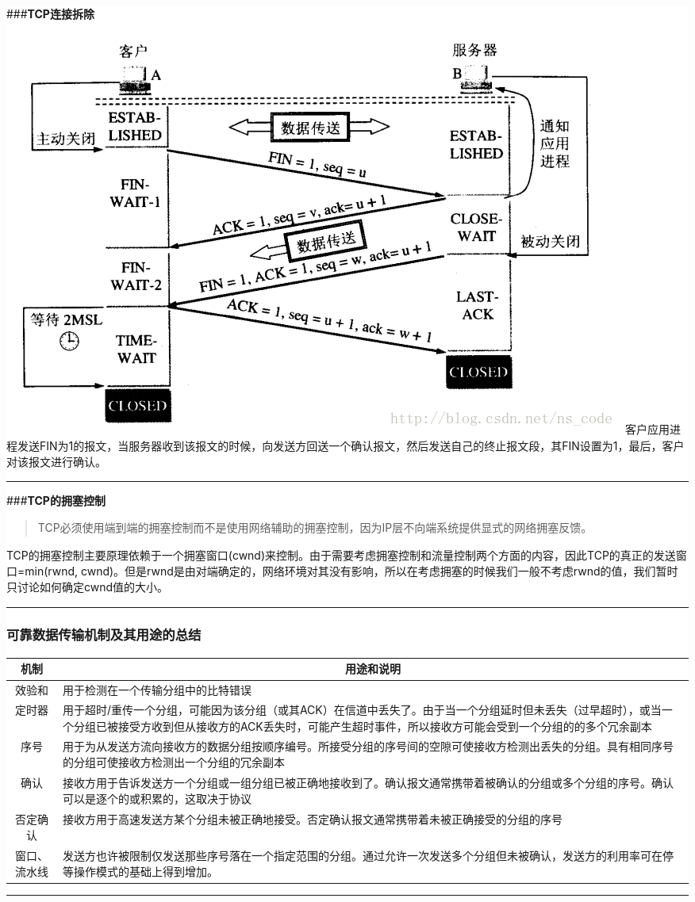 ###**TCP连接拆除**
![TCP拆除](https://raw.githubusercontent.com/Rouzip/learning_notes/master/PICTURES/%E8%AE%A1%E7%BD%91%E7%AC%94%E8%AE%B02.png)
客户应用进程发送FIN为1的报文，当服务器收到该报文的时候，向发送方回送一个确认报文，然后发送自己的终止报文段，其FIN设置为1，最后，客户对该报文进行确认。

---

###**TCP的拥塞控制**
>TCP必须使用端到端的拥塞控制而不是使用网络辅助的拥塞控制，因为IP层不向端系统提供显式的网络拥塞反馈。

TCP的拥塞控制主要原理依赖于一个拥塞窗口(cwnd)来控制。由于需要考虑拥塞控制和流量控制两个方面的内容，因此TCP的真正的发送窗口=min(rwnd, cwnd)。但是rwnd是由对端确定的，网络环境对其没有影响，所以在考虑拥塞的时候我们一般不考虑rwnd的值，我们暂时只讨论如何确定cwnd值的大小。

---

### **可靠数据传输机制及其用途的总结** 
|   机制   | 用途和说明                                    |
| :----: | ---------------------------------------- |
|  效验和   | 用于检测在一个传输分组中的比特错误                        |
|  定时器   | 用于超时/重传一个分组，可能因为该分组（或其ACK）在信道中丢失了。由于当一个分组延时但未丢失（过早超时），或当一个分组已被接受方收到但从接收方的ACK丢失时，可能产生超时事件，所以接收方可能会受到一个分组的的多个冗余副本 |
|   序号   | 用于为从发送方流向接收方的数据分组按顺序编号。所接受分组的序号间的空隙可使接收方检测出丢失的分组。具有相同序号的分组可使接收方检测出一个分组的冗余副本 |
|   确认   | 接收方用于告诉发送方一个分组或一组分组已被正确地接收到了。确认报文通常携带着被确认的分组或多个分组的序号。确认可以是逐个的或积累的，这取决于协议 |
|  否定确认  | 接收方用于高速发送方某个分组未被正确地接受。否定确认报文通常携带着未被正确接受的分组的序号 |
| 窗口、流水线 | 发送方也许被限制仅发送那些序号落在一个指定范围的分组。通过允许一次发送多个分组但未被确认，发送方的利用率可在停等操作模式的基础上得到增加。 |

---
